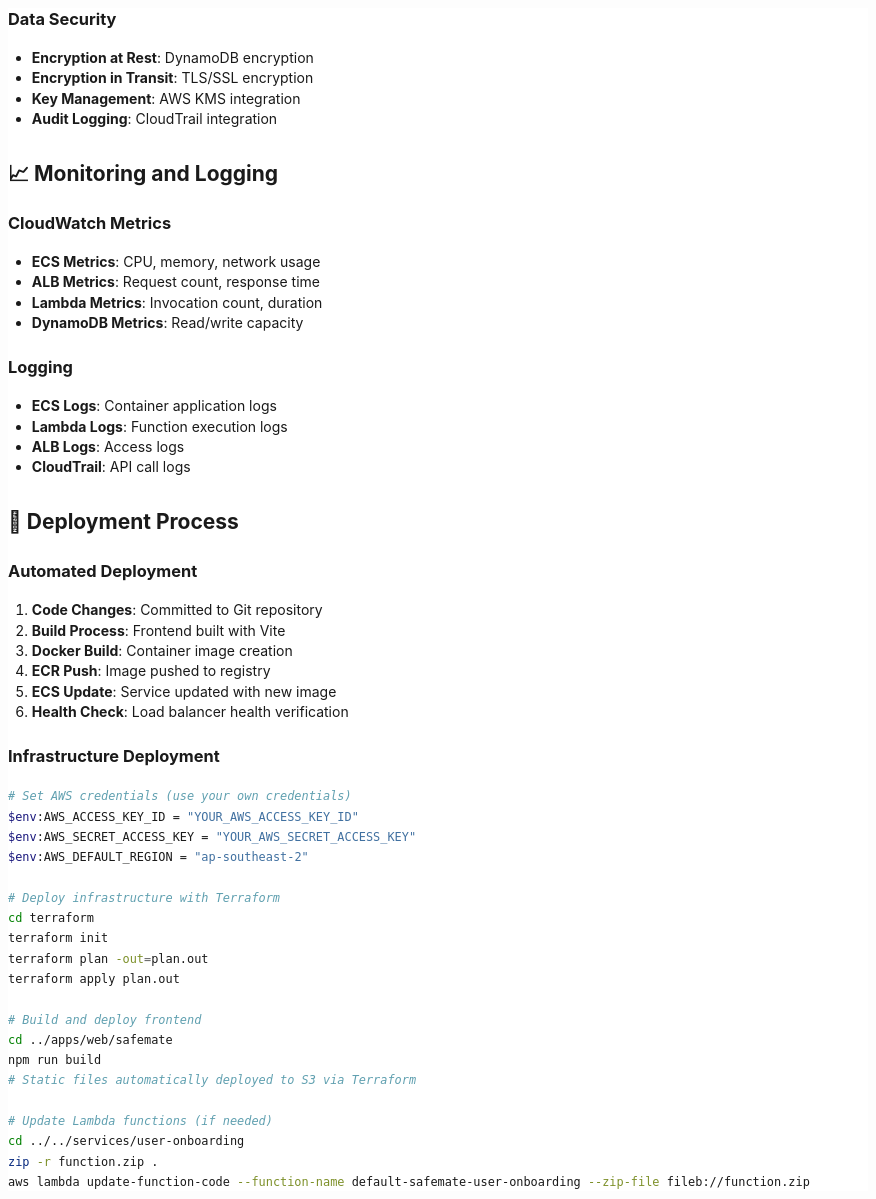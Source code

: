 ### Data Security
- **Encryption at Rest**: DynamoDB encryption
- **Encryption in Transit**: TLS/SSL encryption
- **Key Management**: AWS KMS integration
- **Audit Logging**: CloudTrail integration

## 📈 Monitoring and Logging

### CloudWatch Metrics
- **ECS Metrics**: CPU, memory, network usage
- **ALB Metrics**: Request count, response time
- **Lambda Metrics**: Invocation count, duration
- **DynamoDB Metrics**: Read/write capacity

### Logging
- **ECS Logs**: Container application logs
- **Lambda Logs**: Function execution logs
- **ALB Logs**: Access logs
- **CloudTrail**: API call logs

## 🚀 Deployment Process

### Automated Deployment
1. **Code Changes**: Committed to Git repository
2. **Build Process**: Frontend built with Vite
3. **Docker Build**: Container image creation
4. **ECR Push**: Image pushed to registry
5. **ECS Update**: Service updated with new image
6. **Health Check**: Load balancer health verification

### Infrastructure Deployment
```bash
# Set AWS credentials (use your own credentials)
$env:AWS_ACCESS_KEY_ID = "YOUR_AWS_ACCESS_KEY_ID"
$env:AWS_SECRET_ACCESS_KEY = "YOUR_AWS_SECRET_ACCESS_KEY"
$env:AWS_DEFAULT_REGION = "ap-southeast-2"

# Deploy infrastructure with Terraform
cd terraform
terraform init
terraform plan -out=plan.out
terraform apply plan.out

# Build and deploy frontend
cd ../apps/web/safemate
npm run build
# Static files automatically deployed to S3 via Terraform

# Update Lambda functions (if needed)
cd ../../services/user-onboarding
zip -r function.zip .
aws lambda update-function-code --function-name default-safemate-user-onboarding --zip-file fileb://function.zip
```
